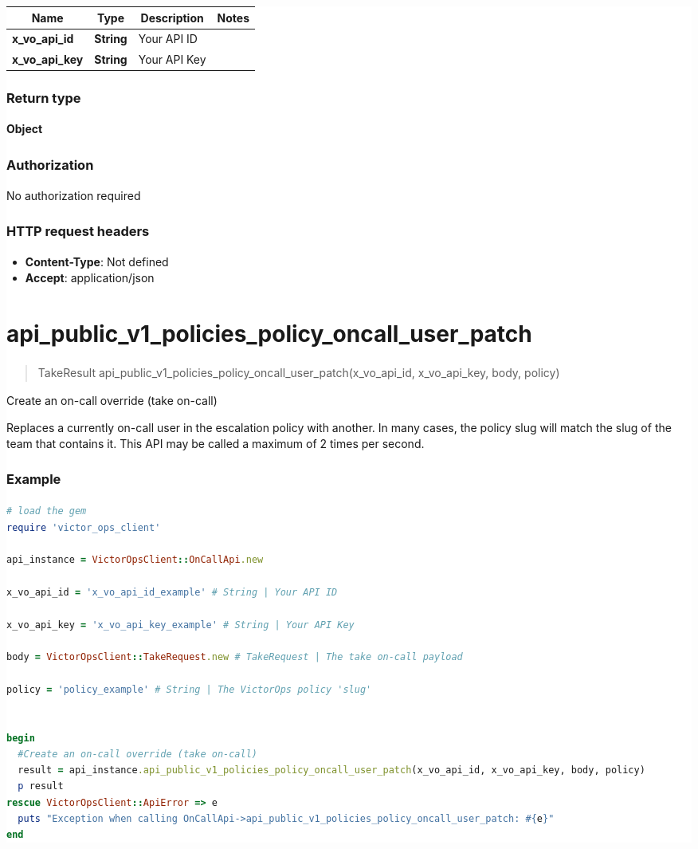 | Name             | Type       | Description  | Notes |
| ---------------- | ---------- | ------------ | ----- |
| **x_vo_api_id**  | **String** | Your API ID  |
| **x_vo_api_key** | **String** | Your API Key |

### Return type

**Object**

### Authorization

No authorization required

### HTTP request headers

- **Content-Type**: Not defined
- **Accept**: application/json

# **api_public_v1_policies_policy_oncall_user_patch**

> TakeResult api_public_v1_policies_policy_oncall_user_patch(x_vo_api_id, x_vo_api_key, body, policy)

Create an on-call override (take on-call)

Replaces a currently on-call user in the escalation policy with another. In many cases, the policy slug will match the slug of the team that contains it. This API may be called a maximum of 2 times per second.

### Example

```ruby
# load the gem
require 'victor_ops_client'

api_instance = VictorOpsClient::OnCallApi.new

x_vo_api_id = 'x_vo_api_id_example' # String | Your API ID

x_vo_api_key = 'x_vo_api_key_example' # String | Your API Key

body = VictorOpsClient::TakeRequest.new # TakeRequest | The take on-call payload

policy = 'policy_example' # String | The VictorOps policy 'slug'


begin
  #Create an on-call override (take on-call)
  result = api_instance.api_public_v1_policies_policy_oncall_user_patch(x_vo_api_id, x_vo_api_key, body, policy)
  p result
rescue VictorOpsClient::ApiError => e
  puts "Exception when calling OnCallApi->api_public_v1_policies_policy_oncall_user_patch: #{e}"
end
```
